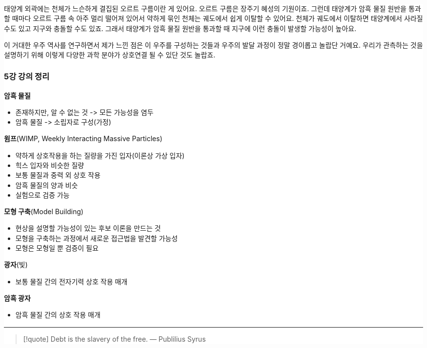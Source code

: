태양계 외곽에는 천체가 느슨하게 결집된 오르트 구름이란 게 있어요. 오르트 구름은 장주기 혜성의 기원이죠. 그런데 태양계가 암흑 물질 원반을 통과할 때마다 오르트 구름 속 아주 멀리 떨어져 있어서 약하게 묶인 천체는 궤도에서 쉽게 이탈할 수 있어요. 천체가 궤도에서 이탈하면 태양계에서 사라질 수도 있고 지구와 충돌할 수도 있죠. 그래서 태양계가 암흑 물질 원반을 통과할 때 지구에 이런 충돌이 발생할 가능성이 높아요.

이 거대한 우주 역사를 연구하면서 제가 느낀 점은 이 우주를 구성하는 것들과 우주의 발달 과정이 정말 경이롭고 놀랍단 거예요. 우리가 관측하는 것을 설명하기 위해 이렇게 다양한 과학 분야가 상호연결 될 수 있단 것도 놀랍죠.
### 5강 강의 정리
**암흑 물질**
- 존재하지만, 알 수 없는 것 -> 모든 가능성을 염두
- 암흑 물질 -> 소립자로 구성(가정)

**윔프**(WIMP, Weekly Interacting Massive Particles)
- 약하게 상호작용을 하는 질량을 가진 입자(이론상 가상 입자)
- 힉스 입자와 비슷한 질량
- 보통 물질과 중력 외 상호 작용
- 암흑 물질의 양과 비슷
- 실험으로 검증 가능

**모형 구축**(Model Building)
- 현상을 설명할 가능성이 있는 후보 이론을 만드는 것
- 모형을 구축하는 과정에서 새로운 접근법을 발견할 가능성
- 모형은 모형일 뿐 검증이 필요

**광자**(빛)
- 보통 물질 간의 전자기력 상호 작용 매개

**암흑 광자**
- 암흑 물질 간의 상호 작용 매개

---

> [!quote] Debt is the slavery of the free.
> — Publilius Syrus
